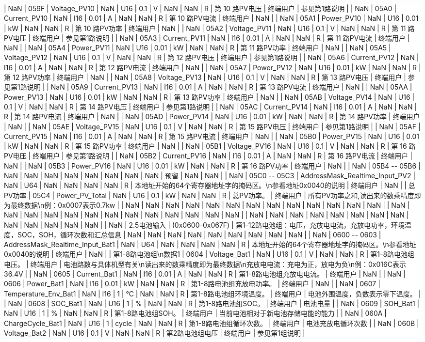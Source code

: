 | NaN | 059F | Voltage\_PV10 | NaN | U16 | 0.1 | V | NaN | NaN | R | 第 10 路PV电压 | 终端用户 | 参见第1路说明 |
| NaN | 05A0 | Current\_PV10 | NaN | I16 | 0.01 | A | NaN | NaN | R | 第 10 路PV电流 | 终端用户 | NaN |
| NaN | 05A1 | Power\_PV10 | NaN | U16 | 0.01 | kW | NaN | NaN | R | 第 10 路PV功率 | 终端用户 | NaN |
| NaN | 05A2 | Voltage\_PV11 | NaN | U16 | 0.1 | V | NaN | NaN | R | 第 11 路PV电压 | 终端用户 | 参见第1路说明 |
| NaN | 05A3 | Current\_PV11 | NaN | I16 | 0.01 | A | NaN | NaN | R | 第 11 路PV电流 | 终端用户 | NaN |
| NaN | 05A4 | Power\_PV11 | NaN | U16 | 0.01 | kW | NaN | NaN | R | 第 11 路PV功率 | 终端用户 | NaN |
| NaN | 05A5 | Voltage\_PV12 | NaN | U16 | 0.1 | V | NaN | NaN | R | 第 12 路PV电压 | 终端用户 | 参见第1路说明 |
| NaN | 05A6 | Current\_PV12 | NaN | I16 | 0.01 | A | NaN | NaN | R | 第 12 路PV电流 | 终端用户 | NaN |
| NaN | 05A7 | Power\_PV12 | NaN | U16 | 0.01 | kW | NaN | NaN | R | 第 12 路PV功率 | 终端用户 | NaN |
| NaN | 05A8 | Voltage\_PV13 | NaN | U16 | 0.1 | V | NaN | NaN | R | 第 13 路PV电压 | 终端用户 | 参见第1路说明 |
| NaN | 05A9 | Current\_PV13 | NaN | I16 | 0.01 | A | NaN | NaN | R | 第 13 路PV电流 | 终端用户 | NaN |
| NaN | 05AA | Power\_PV13 | NaN | U16 | 0.01 | kW | NaN | NaN | R | 第 13 路PV功率 | 终端用户 | NaN |
| NaN | 05AB | Voltage\_PV14 | NaN | U16 | 0.1 | V | NaN | NaN | R | 第 14 路PV电压 | 终端用户 | 参见第1路说明 |
| NaN | 05AC | Current\_PV14 | NaN | I16 | 0.01 | A | NaN | NaN | R | 第 14 路PV电流 | 终端用户 | NaN |
| NaN | 05AD | Power\_PV14 | NaN | U16 | 0.01 | kW | NaN | NaN | R | 第 14 路PV功率 | 终端用户 | NaN |
| NaN | 05AE | Voltage\_PV15 | NaN | U16 | 0.1 | V | NaN | NaN | R | 第 15 路PV电压 | 终端用户 | 参见第1路说明 |
| NaN | 05AF | Current\_PV15 | NaN | I16 | 0.01 | A | NaN | NaN | R | 第 15 路PV电流 | 终端用户 | NaN |
| NaN | 05B0 | Power\_PV15 | NaN | U16 | 0.01 | kW | NaN | NaN | R | 第 15 路PV功率 | 终端用户 | NaN |
| NaN | 05B1 | Voltage\_PV16 | NaN | U16 | 0.1 | V | NaN | NaN | R | 第 16 路PV电压 | 终端用户 | 参见第1路说明 |
| NaN | 05B2 | Current\_PV16 | NaN | I16 | 0.01 | A | NaN | NaN | R | 第 16 路PV电流 | 终端用户 | NaN |
| NaN | 05B3 | Power\_PV16 | NaN | U16 | 0.01 | kW | NaN | NaN | R | 第 16 路PV功率 | 终端用户 | NaN |
| NaN | 05B4 -- 05B6 | NaN | NaN | NaN | NaN | NaN | NaN | NaN | NaN | 预留 | NaN | NaN |
| NaN | 05C0 -- 05C3 | AddressMask\_Realtime\_Input\_PV2 | NaN | U64 | NaN | NaN | NaN | NaN | R | 本地址开始的64个寄存器地址字的掩码区。\n参看地址0x0040的说明 | 终端用户 | NaN |
| 总PV功率 | 05C4 | Power\_PV\_Total | NaN | U16 | 0.1 | kW | NaN | NaN | R | 总PV功率。 | 终端用户 | 所有PV功率之和,读出来的数乘精度即为最终数据\n例：0x0007表示0.7kw |
| NaN | NaN | NaN | NaN | NaN | NaN | NaN | NaN | NaN | NaN | NaN | NaN | NaN |
| NaN | NaN | NaN | NaN | NaN | NaN | NaN | NaN | NaN | NaN | NaN | NaN | NaN |
| NaN | NaN | NaN | NaN | NaN | NaN | NaN | NaN | NaN | NaN | NaN | NaN | NaN |
| NaN | 2.5电池输入 | (0x0600-0x067F) | 第1-12路电池组：电压，充放电电流，充放电功率，环境温度，SOC，SOH，循环次数和汇总信息 | NaN | NaN | NaN | NaN | NaN | NaN | NaN | NaN | NaN |
| NaN | 0600 -- 0603 | AddressMask\_Realtime\_Input\_Bat1 | NaN | U64 | NaN | NaN | NaN | NaN | R | 本地址开始的64个寄存器地址字的掩码区。\n参看地址0x0040的说明 | 终端用户 | NaN |
| 第1-8路电池组\n数据1 | 0604 | Voltage\_Bat1 | NaN | U16 | 0.1 | V | NaN | NaN | R | 第1-8路电池组电压。 | 终端用户 | 电池路数与具体机型有关\n读出来的数乘精度即为最终数据\n充放电电流：充电为正，放电为负\n例：0x016C表示36.4V |
| NaN | 0605 | Current\_Bat1 | NaN | I16 | 0.01 | A | NaN | NaN | R | 第1-8路电池组充放电电流。 | 终端用户 | NaN |
| NaN | 0606 | Power\_Bat1 | NaN | I16 | 0.01 | kW | NaN | NaN | R | 第1-8路电池组充放电功率。 | 终端用户 | NaN |
| NaN | 0607 | Temperature\_Env\_Bat1 | NaN | I16 | 1 | ℃ | NaN | NaN | R | 第1-8路电池组环境温度。 | 终端用户 | 电池外围温度，负数表示零下温度。 |
| NaN | 0608 | SOC\_Bat1 | NaN | U16 | 1 | % | NaN | NaN | R | 第1-8路电池组SOC。 | 终端用户 | 电池电量 |
| NaN | 0609 | SOH\_Bat1 | NaN | U16 | 1 | % | NaN | NaN | R | 第1-8路电池组SOH。 | 终端用户 | 当前电池相对于新电池存储电能的能力 |
| NaN | 060A | ChargeCycle\_Bat1 | NaN | U16 | 1 | cycle | NaN | NaN | R | 第1-8路电池组循环次数。 | 终端用户 | 电池充放电循环次数 |
| NaN | 060B | Voltage\_Bat2 | NaN | U16 | 0.1 | V | NaN | NaN | R | 第2路电池组电压 | 终端用户 | 参见第1组说明 |